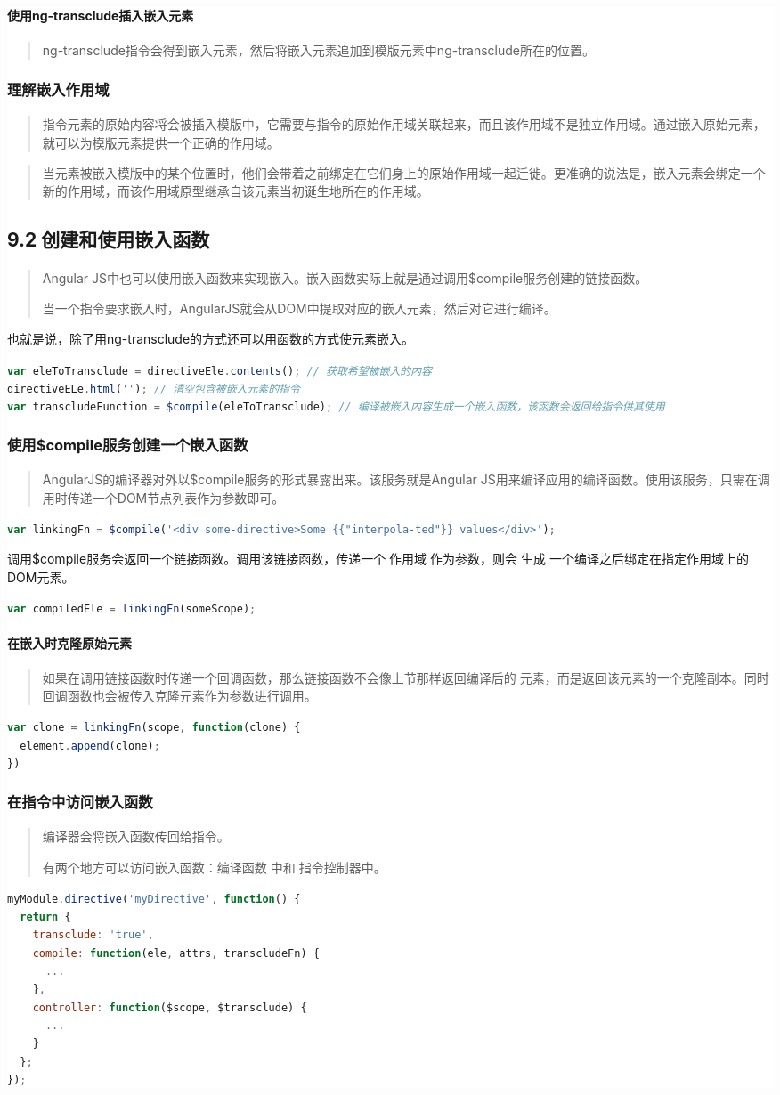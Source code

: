 #### 使用ng-transclude插入嵌入元素

> ng-transclude指令会得到嵌入元素，然后将嵌入元素追加到模版元素中ng-transclude所在的位置。

### 理解嵌入作用域

> 指令元素的原始内容将会被插入模版中，它需要与指令的原始作用域关联起来，而且该作用域不是独立作用域。通过嵌入原始元素，就可以为模版元素提供一个正确的作用域。

> 当元素被嵌入模版中的某个位置时，他们会带着之前绑定在它们身上的原始作用域一起迁徙。更准确的说法是，嵌入元素会绑定一个新的作用域，而该作用域原型继承自该元素当初诞生地所在的作用域。

## 9.2 创建和使用嵌入函数

> Angular JS中也可以使用嵌入函数来实现嵌入。嵌入函数实际上就是通过调用$compile服务创建的链接函数。
>
> 当一个指令要求嵌入时，AngularJS就会从DOM中提取对应的嵌入元素，然后对它进行编译。

也就是说，除了用ng-transclude的方式还可以用函数的方式使元素嵌入。

```javascript
var eleToTransclude = directiveEle.contents(); // 获取希望被嵌入的内容
directiveELe.html(''); // 清空包含被嵌入元素的指令
var transcludeFunction = $compile(eleToTransclude); // 编译被嵌入内容生成一个嵌入函数，该函数会返回给指令供其使用
```

### 使用$compile服务创建一个嵌入函数

> AngularJS的编译器对外以$compile服务的形式暴露出来。该服务就是Angular JS用来编译应用的编译函数。使用该服务，只需在调用时传递一个DOM节点列表作为参数即可。

```javascript
var linkingFn = $compile('<div some-directive>Some {{"interpola-ted"}} values</div>');
```

调用$compile服务会返回一个链接函数。调用该链接函数，传递一个 作用域 作为参数，则会 生成 一个编译之后绑定在指定作用域上的DOM元素。

```javascript
var compiledEle = linkingFn(someScope);
```

#### 在嵌入时克隆原始元素

> 如果在调用链接函数时传递一个回调函数，那么链接函数不会像上节那样返回编译后的 元素，而是返回该元素的一个克隆副本。同时回调函数也会被传入克隆元素作为参数进行调用。

```javascript
var clone = linkingFn(scope, function(clone) {
  element.append(clone);
})
```

### 在指令中访问嵌入函数

> 编译器会将嵌入函数传回给指令。
>
> 有两个地方可以访问嵌入函数：编译函数 中和 指令控制器中。

```javascript
myModule.directive('myDirective', function() {
  return {
    transclude: 'true',
    compile: function(ele, attrs, transcludeFn) {
      ...
    },
    controller: function($scope, $transclude) {
      ...
    }
  };
});
```
